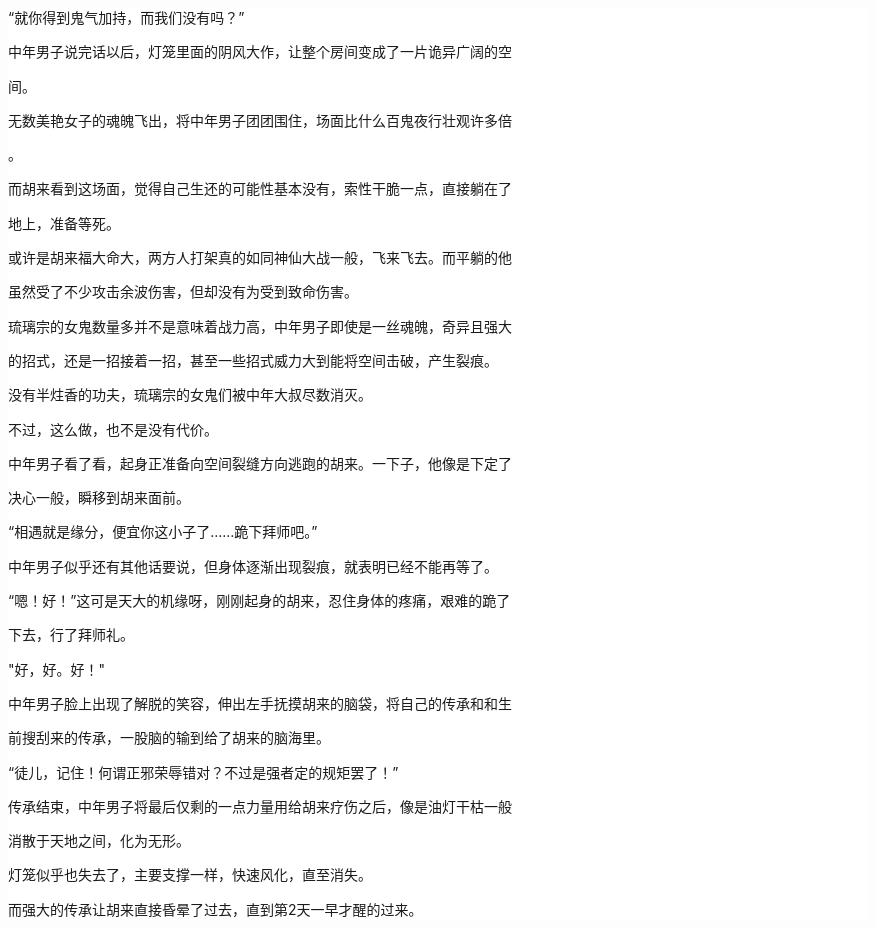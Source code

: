 

“就你得到鬼气加持，而我们没有吗？”

中年男子说完话以后，灯笼里面的阴风大作，让整个房间变成了一片诡异广阔的空

间。



无数美艳女子的魂魄飞出，将中年男子团团围住，场面比什么百鬼夜行壮观许多倍

。



而胡来看到这场面，觉得自己生还的可能性基本没有，索性干脆一点，直接躺在了

地上，准备等死。

或许是胡来福大命大，两方人打架真的如同神仙大战一般，飞来飞去。而平躺的他

虽然受了不少攻击余波伤害，但却没有为受到致命伤害。



琉璃宗的女鬼数量多并不是意味着战力高，中年男子即使是一丝魂魄，奇异且强大

的招式，还是一招接着一招，甚至一些招式威力大到能将空间击破，产生裂痕。

没有半炷香的功夫，琉璃宗的女鬼们被中年大叔尽数消灭。



不过，这么做，也不是没有代价。

中年男子看了看，起身正准备向空间裂缝方向逃跑的胡来。一下子，他像是下定了

决心一般，瞬移到胡来面前。



“相遇就是缘分，便宜你这小子了……跪下拜师吧。”



中年男子似乎还有其他话要说，但身体逐渐出现裂痕，就表明已经不能再等了。

“嗯！好！”这可是天大的机缘呀，刚刚起身的胡来，忍住身体的疼痛，艰难的跪了

下去，行了拜师礼。

"好，好。好！"

中年男子脸上出现了解脱的笑容，伸出左手抚摸胡来的脑袋，将自己的传承和和生

前搜刮来的传承，一股脑的输到给了胡来的脑海里。

“徒儿，记住！何谓正邪荣辱错对？不过是强者定的规矩罢了！”

传承结束，中年男子将最后仅剩的一点力量用给胡来疗伤之后，像是油灯干枯一般

消散于天地之间，化为无形。

灯笼似乎也失去了，主要支撑一样，快速风化，直至消失。

而强大的传承让胡来直接昏晕了过去，直到第2天一早才醒的过来。


